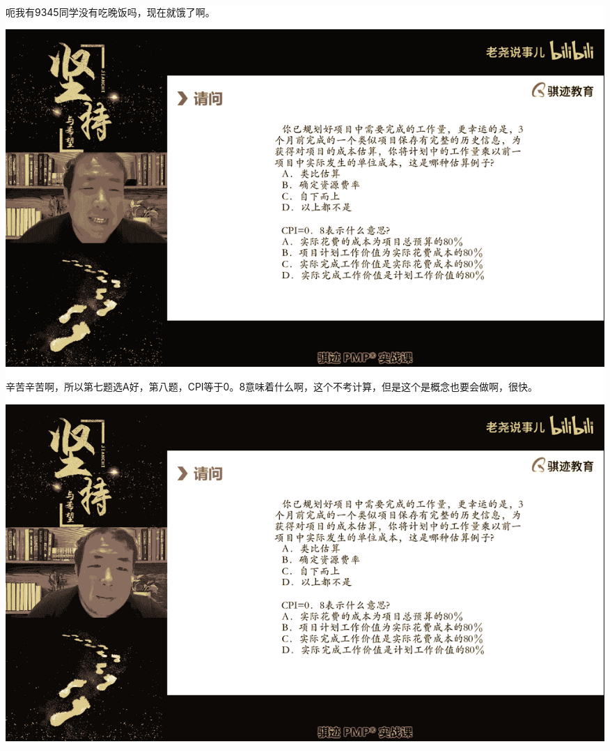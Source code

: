 呃我有9345同学没有吃晚饭吗，现在就饿了啊。

![](img/7d39bfa07624dbe9eecff2d7be5a2c81_49.png)

辛苦辛苦啊，所以第七题选A好，第八题，CPI等于0。8意味着什么啊，这个不考计算，但是这个是概念也要会做啊，很快。



![](img/7d39bfa07624dbe9eecff2d7be5a2c81_51.png)

